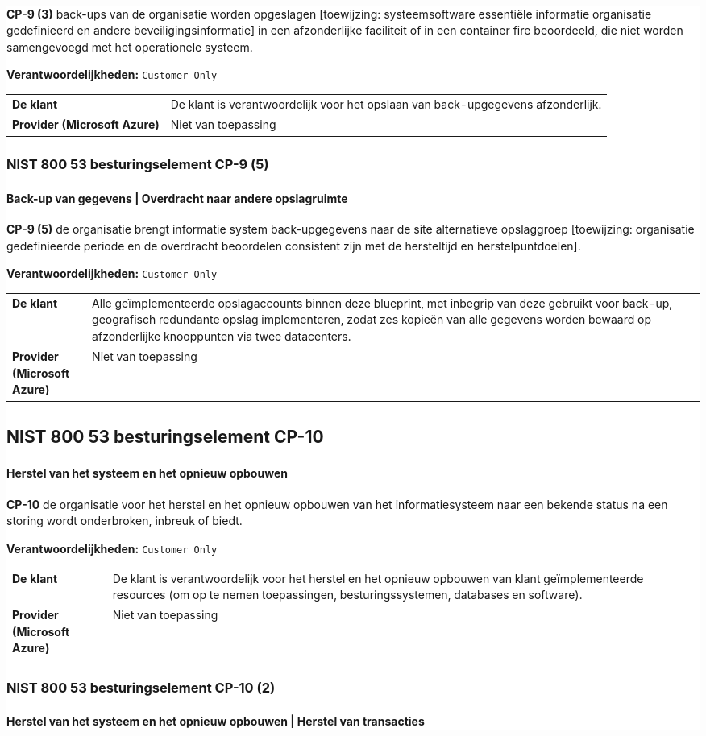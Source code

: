 **CP-9 (3)** back-ups van de organisatie worden opgeslagen [toewijzing: systeemsoftware essentiële informatie organisatie gedefinieerd en andere beveiligingsinformatie] in een afzonderlijke faciliteit of in een container fire beoordeeld, die niet worden samengevoegd met het operationele systeem.

**Verantwoordelijkheden:** `Customer Only`

|||
|---|---|
| **De klant** | De klant is verantwoordelijk voor het opslaan van back-upgegevens afzonderlijk. |
| **Provider (Microsoft Azure)** | Niet van toepassing |


 ### <a name="nist-800-53-control-cp-9-5"></a>NIST 800 53 besturingselement CP-9 (5)

#### <a name="information-system-backup--transfer-to-alternate-storage-site"></a>Back-up van gegevens | Overdracht naar andere opslagruimte

**CP-9 (5)** de organisatie brengt informatie system back-upgegevens naar de site alternatieve opslaggroep [toewijzing: organisatie gedefinieerde periode en de overdracht beoordelen consistent zijn met de hersteltijd en herstelpuntdoelen].

**Verantwoordelijkheden:** `Customer Only`

|||
|---|---|
| **De klant** | Alle geïmplementeerde opslagaccounts binnen deze blueprint, met inbegrip van deze gebruikt voor back-up, geografisch redundante opslag implementeren, zodat zes kopieën van alle gegevens worden bewaard op afzonderlijke knooppunten via twee datacenters. |
| **Provider (Microsoft Azure)** | Niet van toepassing |


 ## <a name="nist-800-53-control-cp-10"></a>NIST 800 53 besturingselement CP-10

#### <a name="information-system-recovery-and-reconstitution"></a>Herstel van het systeem en het opnieuw opbouwen

**CP-10** de organisatie voor het herstel en het opnieuw opbouwen van het informatiesysteem naar een bekende status na een storing wordt onderbroken, inbreuk of biedt.

**Verantwoordelijkheden:** `Customer Only`

|||
|---|---|
| **De klant** | De klant is verantwoordelijk voor het herstel en het opnieuw opbouwen van klant geïmplementeerde resources (om op te nemen toepassingen, besturingssystemen, databases en software). |
| **Provider (Microsoft Azure)** | Niet van toepassing |


 ### <a name="nist-800-53-control-cp-10-2"></a>NIST 800 53 besturingselement CP-10 (2)

#### <a name="information-system-recovery-and-reconstitution--transaction-recovery"></a>Herstel van het systeem en het opnieuw opbouwen | Herstel van transacties
